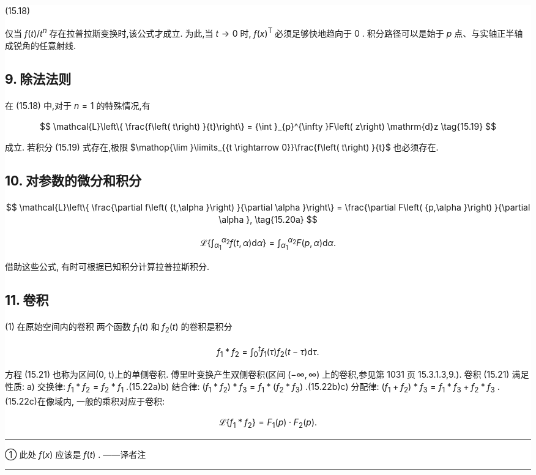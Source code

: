 (15.18)

仅当 $f\left( t\right) /{t}^{n}$ 存在拉普拉斯变换时,该公式才成立. 为此,当 $t \rightarrow  0$ 时, $f{\left( x\right) }^{\mathrm{T}}$ 必须足够快地趋向于 0 . 积分路径可以是始于 $p$ 点、与实轴正半轴成锐角的任意射线.

## 9. 除法法则

在 (15.18) 中,对于 $n = 1$ 的特殊情况,有

$$
\mathcal{L}\left\{  \frac{f\left( t\right) }{t}\right\}   = {\int }_{p}^{\infty }F\left( z\right) \mathrm{d}z \tag{15.19}
$$

成立. 若积分 (15.19) 式存在,极限 $\mathop{\lim }\limits_{{t \rightarrow  0}}\frac{f\left( t\right) }{t}$ 也必须存在.

## 10. 对参数的微分和积分

$$
\mathcal{L}\left\{  \frac{\partial f\left( {t,\alpha }\right) }{\partial \alpha }\right\}   = \frac{\partial F\left( {p,\alpha }\right) }{\partial \alpha }, \tag{15.20a}
$$

$$
\mathcal{L}\left\{  {{\int }_{{\alpha }_{1}}^{{\alpha }_{2}}f\left( {t,\alpha }\right) \mathrm{d}\alpha }\right\}   = {\int }_{{\alpha }_{1}}^{{\alpha }_{2}}F\left( {p,\alpha }\right) \mathrm{d}\alpha . \tag{15.20b}
$$

借助这些公式, 有时可根据已知积分计算拉普拉斯积分.

## 11. 卷积

(1) 在原始空间内的卷积 两个函数 ${f}_{1}\left( t\right)$ 和 ${f}_{2}\left( t\right)$ 的卷积是积分

$$
{f}_{1} * {f}_{2} = {\int }_{0}^{t}{f}_{1}\left( \tau \right) {f}_{2}\left( {t - \tau }\right) \mathrm{d}\tau . \tag{15.21}
$$

方程 (15.21) 也称为区间(0, t)上的单侧卷积. 傅里叶变换产生双侧卷积(区间 $\left( {-\infty ,\infty }\right)$ 上的卷积,参见第 1031 页 15.3.1.3,9.). 卷积 (15.21) 满足性质: a) 交换律: ${f}_{1} * {f}_{2} = {f}_{2} * {f}_{1}$ .(15.22a)b) 结合律: $\left( {{f}_{1} * {f}_{2}}\right)  * {f}_{3} = {f}_{1} * \left( {{f}_{2} * {f}_{3}}\right)$ .(15.22b)c) 分配律: $\left( {{f}_{1} + {f}_{2}}\right)  * {f}_{3} = {f}_{1} * {f}_{3} + {f}_{2} * {f}_{3}$ .(15.22c)在像域内, 一般的乘积对应于卷积:

$$
\mathcal{L}\left\{  {{f}_{1} * {f}_{2}}\right\}   = {F}_{1}\left( p\right)  \cdot  {F}_{2}\left( p\right) . \tag{15.23}
$$

---

① 此处 $f\left( x\right)$ 应该是 $f\left( t\right)$ . ——译者注

---